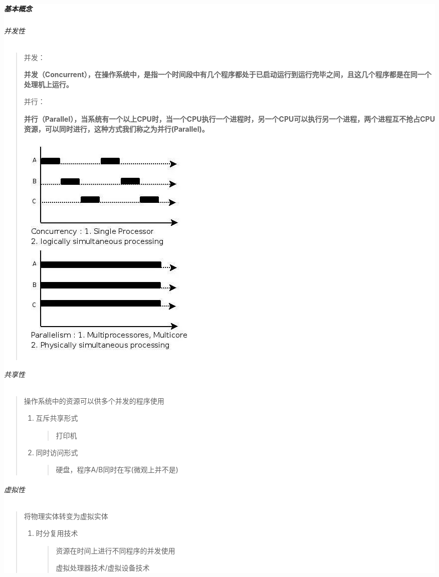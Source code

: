 ##### 基本概念

###### 并发性

> 并发：
>
> **并发（Concurrent），在操作系统中，是指一个时间段中有几个程序都处于已启动运行到运行完毕之间，且这几个程序都是在同一个处理机上运行。**
>
> 并行：
>
> **并行（Parallel），当系统有一个以上CPU时，当一个CPU执行一个进程时，另一个CPU可以执行另一个进程，两个进程互不抢占CPU资源，可以同时进行，这种方式我们称之为并行(Parallel)。**
>
> <img src="imgs/image-20200503105939448.png" alt="image-20200503105939448" style="zoom: 67 %;" /> 

###### 共享性

> 操作系统中的资源可以供多个并发的程序使用
>
> 1. 互斥共享形式
>
>    > 打印机
>
> 2. 同时访问形式
>
>    > 硬盘，程序A/B同时在写(微观上并不是)

###### 虚拟性

> 将物理实体转变为虚拟实体
>
> 1. 时分复用技术
>
>    > 资源在时间上进行不同程序的并发使用
>    >
>    > 虚拟处理器技术/虚拟设备技术
>    >